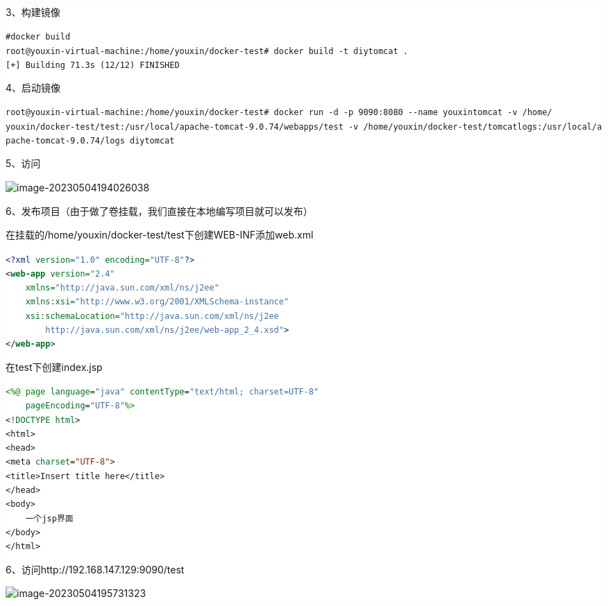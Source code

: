 3、构建镜像

```shell
#docker build
root@youxin-virtual-machine:/home/youxin/docker-test# docker build -t diytomcat .
[+] Building 71.3s (12/12) FINISHED                                                                           
```

4、启动镜像

```shell
root@youxin-virtual-machine:/home/youxin/docker-test# docker run -d -p 9090:8080 --name youxintomcat -v /home/
youxin/docker-test/test:/usr/local/apache-tomcat-9.0.74/webapps/test -v /home/youxin/docker-test/tomcatlogs:/usr/local/apache-tomcat-9.0.74/logs diytomcat
```

5、访问

![image-20230504194026038](C:\Users\admin\AppData\Roaming\Typora\typora-user-images\image-20230504194026038.png)

6、发布项目（由于做了卷挂载，我们直接在本地编写项目就可以发布）

在挂载的/home/youxin/docker-test/test下创建WEB-INF添加web.xml

```xml
<?xml version="1.0" encoding="UTF-8"?>
<web-app version="2.4" 
    xmlns="http://java.sun.com/xml/ns/j2ee" 
    xmlns:xsi="http://www.w3.org/2001/XMLSchema-instance"
    xsi:schemaLocation="http://java.sun.com/xml/ns/j2ee 
        http://java.sun.com/xml/ns/j2ee/web-app_2_4.xsd">
</web-app>
```

在test下创建index.jsp

```jsp
<%@ page language="java" contentType="text/html; charset=UTF-8"
    pageEncoding="UTF-8"%>
<!DOCTYPE html>
<html>
<head>
<meta charset="UTF-8">
<title>Insert title here</title>
</head>
<body>
	一个jsp界面
</body>
</html>
```

6、访问http://192.168.147.129:9090/test

![image-20230504195731323](C:\Users\admin\AppData\Roaming\Typora\typora-user-images\image-20230504195731323.png)
